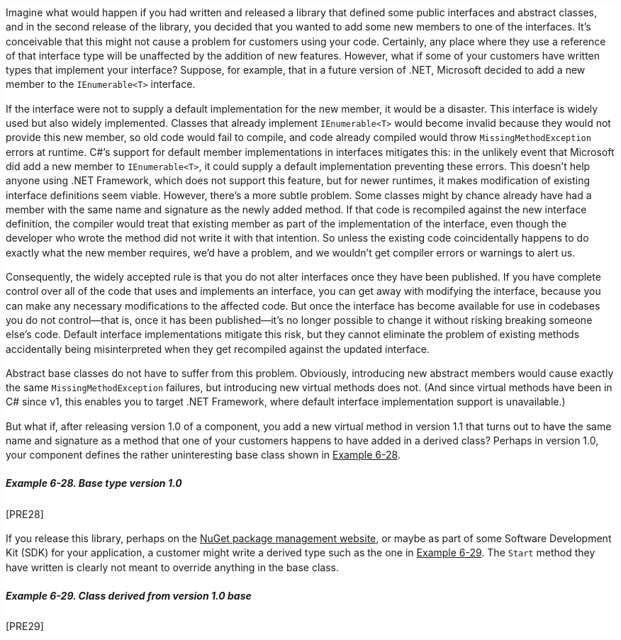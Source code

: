 Imagine what would happen if you had written and released a library that defined some public interfaces and abstract classes, and in the second release of the library, you decided that you wanted to add some new members to one of the interfaces. It’s conceivable that this might not cause a problem for customers using your code. Certainly, any place where they use a reference of that interface type will be unaffected by the addition of new features. However, what if some of your customers have written types that implement your interface? Suppose, for example, that in a future version of .NET, Microsoft decided to add a new member to the `IEnumerable<T>` interface.

If the interface were not to supply a default implementation for the new member, it would be a disaster. This interface is widely used but also widely implemented. Classes that already implement `IEnumerable<T>` would become invalid because they would not provide this new member, so old code would fail to compile, and code already compiled would throw `MissingMethodException` errors at runtime. C#’s support for default member implementations in interfaces mitigates this: in the unlikely event that Microsoft did add a new member to `IEnumerable<T>`, it could supply a default implementation preventing these errors. This doesn’t help anyone using .NET Framework, which does not support this feature, but for newer runtimes, it makes modification of existing interface definitions seem viable. However, there’s a more subtle problem. Some classes might by chance already have had a member with the same name and signature as the newly added method. If that code is recompiled against the new interface definition, the compiler would treat that existing member as part of the implementation of the interface, even though the developer who wrote the method did not write it with that intention. So unless the existing code coincidentally happens to do exactly what the new member requires, we’d have a problem, and we wouldn’t get compiler errors or warnings to alert us.

Consequently, the widely accepted rule is that you do not alter interfaces once they have been published. If you have complete control over all of the code that uses and implements an interface, you can get away with modifying the interface, because you can make any necessary modifications to the affected code. But once the interface has become available for use in codebases you do not control—that is, once it has been published—it’s no longer possible to change it without risking breaking someone else’s code. Default interface implementations mitigate this risk, but they cannot eliminate the problem of existing methods accidentally being misinterpreted when they get recompiled against the updated interface.

Abstract base classes do not have to suffer from this problem. Obviously, introducing new abstract members would cause exactly the same `MissingMethodException` failures, but introducing new virtual methods does not. (And since virtual methods have been in C# since v1, this enables you to target .NET Framework, where default interface implementation support is unavailable.)

But what if, after releasing version 1.0 of a component, you add a new virtual method in version 1.1 that turns out to have the same name and signature as a method that one of your customers happens to have added in a derived class? Perhaps in version 1.0, your component defines the rather uninteresting base class shown in [Example 6-28](#base_type_version_1.0).

##### Example 6-28\. Base type version 1.0

[PRE28]

If you release this library, perhaps on the [NuGet package management website](https://nuget.org), or maybe as part of some Software Development Kit (SDK) for your application, a customer might write a derived type such as the one in [Example 6-29](#class_derived_from_version_1.0_base). The `Start` method they have written is clearly not meant to override anything in the base class.

##### Example 6-29\. Class derived from version 1.0 base

[PRE29]
